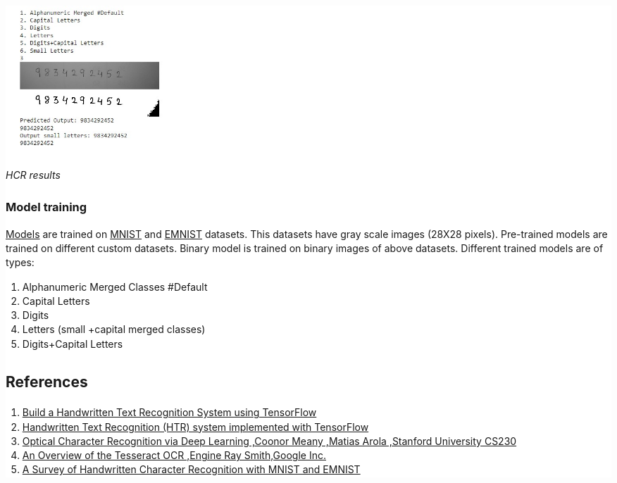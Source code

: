 <img src="./doc/results/results (7).jpeg" title="HCR Results" width="225"/>

*HCR results*

### Model training
[Models](./models) are trained on  [MNIST](https://www.tensorflow.org/datasets/catalog/mnist) and [EMNIST](https://www.tensorflow.org/datasets/catalog/emnist) datasets. This datasets have gray scale images (28X28 pixels). Pre-trained models are trained on different custom datasets. 
Binary model is trained on binary images of above datasets.
Different trained models are of types:
1. Alphanumeric Merged Classes #Default
2. Capital Letters 
3. Digits 
4. Letters (small +capital merged classes)
5. Digits+Capital Letters 


## References
1. [Build a Handwritten Text Recognition System using TensorFlow](https://towardsdatascience.com/2326a3487cd5)
2.  [Handwritten Text Recognition (HTR) system implemented with TensorFlow](https://github.com/githubharald/SimpleHTR)
3.  [Optical Character Recognition via Deep Learning ,Coonor Meany ,Matias Arola ,Stanford University CS230](https://cs230.stanford.edu/files_winter_2018/projects/6910235.pdf)
4.  [An Overview of the Tesseract OCR ,Engine Ray Smith,Google Inc.](https://static.googleusercontent.com/media/research.google.com/en//pubs/archive/33418.pdf)
5. [A Survey of Handwritten Character Recognition with
MNIST and EMNIST](https://www.researchgate.net/publication/334957576_A_Survey_of_Handwritten_Character_Recognition_with_MNIST_and_EMNIST)
